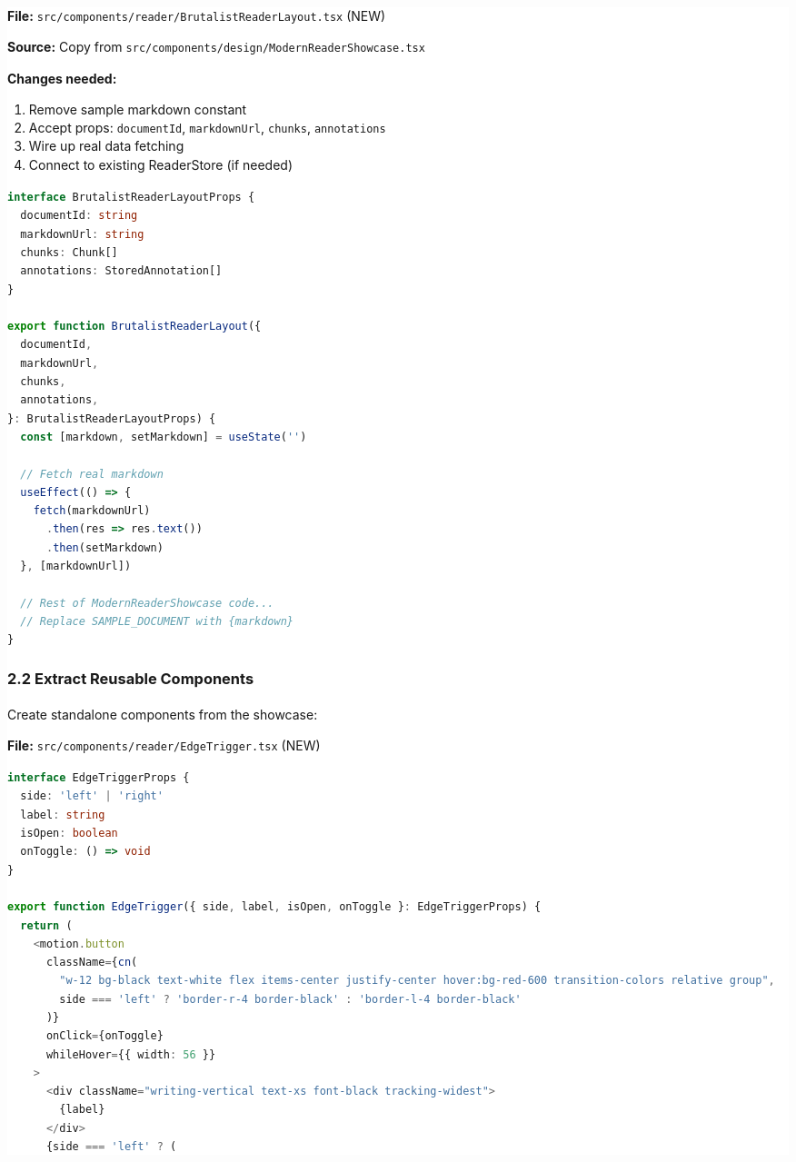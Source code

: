 **File:** `src/components/reader/BrutalistReaderLayout.tsx` (NEW)

**Source:** Copy from `src/components/design/ModernReaderShowcase.tsx`

**Changes needed:**
1. Remove sample markdown constant
2. Accept props: `documentId`, `markdownUrl`, `chunks`, `annotations`
3. Wire up real data fetching
4. Connect to existing ReaderStore (if needed)

```typescript
interface BrutalistReaderLayoutProps {
  documentId: string
  markdownUrl: string
  chunks: Chunk[]
  annotations: StoredAnnotation[]
}

export function BrutalistReaderLayout({
  documentId,
  markdownUrl,
  chunks,
  annotations,
}: BrutalistReaderLayoutProps) {
  const [markdown, setMarkdown] = useState('')

  // Fetch real markdown
  useEffect(() => {
    fetch(markdownUrl)
      .then(res => res.text())
      .then(setMarkdown)
  }, [markdownUrl])

  // Rest of ModernReaderShowcase code...
  // Replace SAMPLE_DOCUMENT with {markdown}
}
```

### 2.2 Extract Reusable Components

Create standalone components from the showcase:

**File:** `src/components/reader/EdgeTrigger.tsx` (NEW)

```typescript
interface EdgeTriggerProps {
  side: 'left' | 'right'
  label: string
  isOpen: boolean
  onToggle: () => void
}

export function EdgeTrigger({ side, label, isOpen, onToggle }: EdgeTriggerProps) {
  return (
    <motion.button
      className={cn(
        "w-12 bg-black text-white flex items-center justify-center hover:bg-red-600 transition-colors relative group",
        side === 'left' ? 'border-r-4 border-black' : 'border-l-4 border-black'
      )}
      onClick={onToggle}
      whileHover={{ width: 56 }}
    >
      <div className="writing-vertical text-xs font-black tracking-widest">
        {label}
      </div>
      {side === 'left' ? (
```